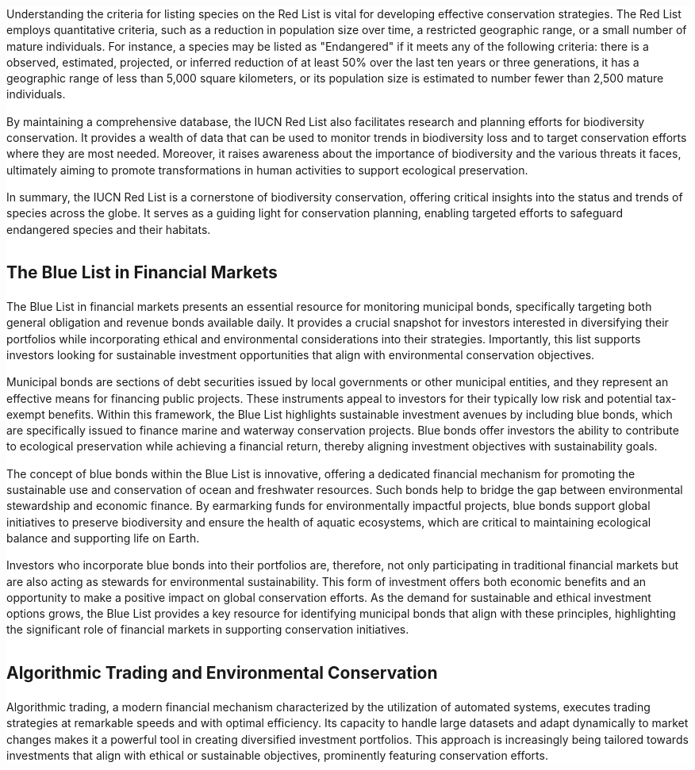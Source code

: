 Understanding the criteria for listing species on the Red List is vital for developing effective conservation strategies. The Red List employs quantitative criteria, such as a reduction in population size over time, a restricted geographic range, or a small number of mature individuals. For instance, a species may be listed as "Endangered" if it meets any of the following criteria: there is a observed, estimated, projected, or inferred reduction of at least 50% over the last ten years or three generations, it has a geographic range of less than 5,000 square kilometers, or its population size is estimated to number fewer than 2,500 mature individuals.

By maintaining a comprehensive database, the IUCN Red List also facilitates research and planning efforts for biodiversity conservation. It provides a wealth of data that can be used to monitor trends in biodiversity loss and to target conservation efforts where they are most needed. Moreover, it raises awareness about the importance of biodiversity and the various threats it faces, ultimately aiming to promote transformations in human activities to support ecological preservation.

In summary, the IUCN Red List is a cornerstone of biodiversity conservation, offering critical insights into the status and trends of species across the globe. It serves as a guiding light for conservation planning, enabling targeted efforts to safeguard endangered species and their habitats.

## The Blue List in Financial Markets

The Blue List in financial markets presents an essential resource for monitoring municipal bonds, specifically targeting both general obligation and revenue bonds available daily. It provides a crucial snapshot for investors interested in diversifying their portfolios while incorporating ethical and environmental considerations into their strategies. Importantly, this list supports investors looking for sustainable investment opportunities that align with environmental conservation objectives.

Municipal bonds are sections of debt securities issued by local governments or other municipal entities, and they represent an effective means for financing public projects. These instruments appeal to investors for their typically low risk and potential tax-exempt benefits. Within this framework, the Blue List highlights sustainable investment avenues by including blue bonds, which are specifically issued to finance marine and waterway conservation projects. Blue bonds offer investors the ability to contribute to ecological preservation while achieving a financial return, thereby aligning investment objectives with sustainability goals.

The concept of blue bonds within the Blue List is innovative, offering a dedicated financial mechanism for promoting the sustainable use and conservation of ocean and freshwater resources. Such bonds help to bridge the gap between environmental stewardship and economic finance. By earmarking funds for environmentally impactful projects, blue bonds support global initiatives to preserve biodiversity and ensure the health of aquatic ecosystems, which are critical to maintaining ecological balance and supporting life on Earth.

Investors who incorporate blue bonds into their portfolios are, therefore, not only participating in traditional financial markets but are also acting as stewards for environmental sustainability. This form of investment offers both economic benefits and an opportunity to make a positive impact on global conservation efforts. As the demand for sustainable and ethical investment options grows, the Blue List provides a key resource for identifying municipal bonds that align with these principles, highlighting the significant role of financial markets in supporting conservation initiatives.

## Algorithmic Trading and Environmental Conservation

Algorithmic trading, a modern financial mechanism characterized by the utilization of automated systems, executes trading strategies at remarkable speeds and with optimal efficiency. Its capacity to handle large datasets and adapt dynamically to market changes makes it a powerful tool in creating diversified investment portfolios. This approach is increasingly being tailored towards investments that align with ethical or sustainable objectives, prominently featuring conservation efforts.
